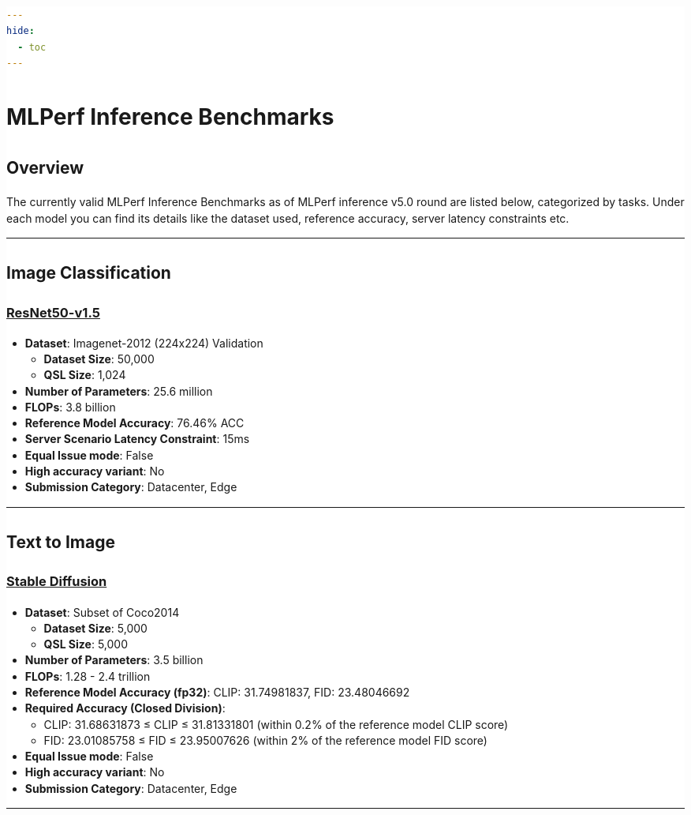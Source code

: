```yaml
---
hide:
  - toc
---
```


# MLPerf Inference Benchmarks

## Overview
The currently valid MLPerf Inference Benchmarks as of MLPerf inference v5.0 round are listed below, categorized by tasks. Under each model you can find its details like the dataset used, reference accuracy, server latency constraints etc.

---

## Image Classification
### [ResNet50-v1.5](benchmarks/image_classification/resnet50.md)
- **Dataset**: Imagenet-2012 (224x224) Validation
    - **Dataset Size**: 50,000
    - **QSL Size**: 1,024
- **Number of Parameters**: 25.6 million
- **FLOPs**: 3.8 billion
- **Reference Model Accuracy**: 76.46% ACC
- **Server Scenario Latency Constraint**: 15ms
- **Equal Issue mode**: False
- **High accuracy variant**: No
- **Submission Category**: Datacenter, Edge

---

## Text to Image
### [Stable Diffusion](benchmarks/text_to_image/sdxl.md)
- **Dataset**: Subset of Coco2014
    - **Dataset Size**: 5,000
    - **QSL Size**: 5,000
- **Number of Parameters**: 3.5 billion 
- **FLOPs**: 1.28 - 2.4 trillion
- **Reference Model Accuracy (fp32)**:  CLIP: 31.74981837, FID: 23.48046692
- **Required Accuracy (Closed Division)**:
    - CLIP: 31.68631873 ≤ CLIP ≤ 31.81331801 (within 0.2% of the reference model CLIP score)
    - FID: 23.01085758 ≤ FID ≤ 23.95007626 (within 2% of the reference model FID score)
- **Equal Issue mode**: False
- **High accuracy variant**: No
- **Submission Category**: Datacenter, Edge

---